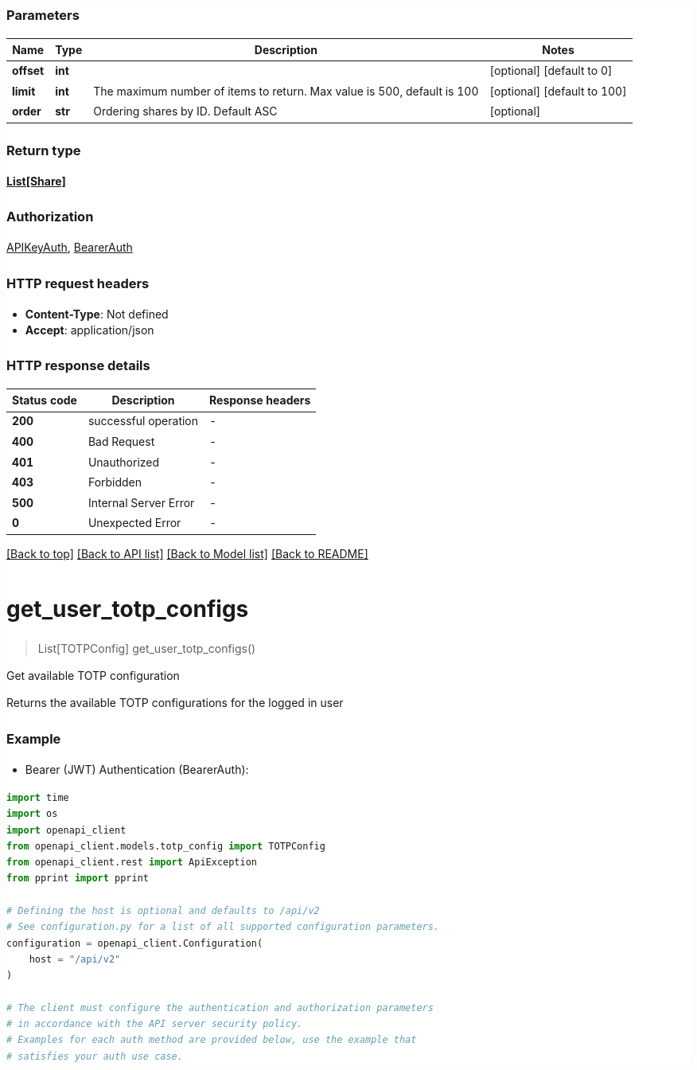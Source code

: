 

### Parameters

Name | Type | Description  | Notes
------------- | ------------- | ------------- | -------------
 **offset** | **int**|  | [optional] [default to 0]
 **limit** | **int**| The maximum number of items to return. Max value is 500, default is 100 | [optional] [default to 100]
 **order** | **str**| Ordering shares by ID. Default ASC | [optional]

### Return type

[**List[Share]**](Share.md)

### Authorization

[APIKeyAuth](../README.md#APIKeyAuth), [BearerAuth](../README.md#BearerAuth)

### HTTP request headers

 - **Content-Type**: Not defined
 - **Accept**: application/json

### HTTP response details
| Status code | Description | Response headers |
|-------------|-------------|------------------|
**200** | successful operation |  -  |
**400** | Bad Request |  -  |
**401** | Unauthorized |  -  |
**403** | Forbidden |  -  |
**500** | Internal Server Error |  -  |
**0** | Unexpected Error |  -  |

[[Back to top]](#) [[Back to API list]](../README.md#documentation-for-api-endpoints) [[Back to Model list]](../README.md#documentation-for-models) [[Back to README]](../README.md)

# **get_user_totp_configs**
> List[TOTPConfig] get_user_totp_configs()

Get available TOTP configuration

Returns the available TOTP configurations for the logged in user

### Example

* Bearer (JWT) Authentication (BearerAuth):
```python
import time
import os
import openapi_client
from openapi_client.models.totp_config import TOTPConfig
from openapi_client.rest import ApiException
from pprint import pprint

# Defining the host is optional and defaults to /api/v2
# See configuration.py for a list of all supported configuration parameters.
configuration = openapi_client.Configuration(
    host = "/api/v2"
)

# The client must configure the authentication and authorization parameters
# in accordance with the API server security policy.
# Examples for each auth method are provided below, use the example that
# satisfies your auth use case.
```